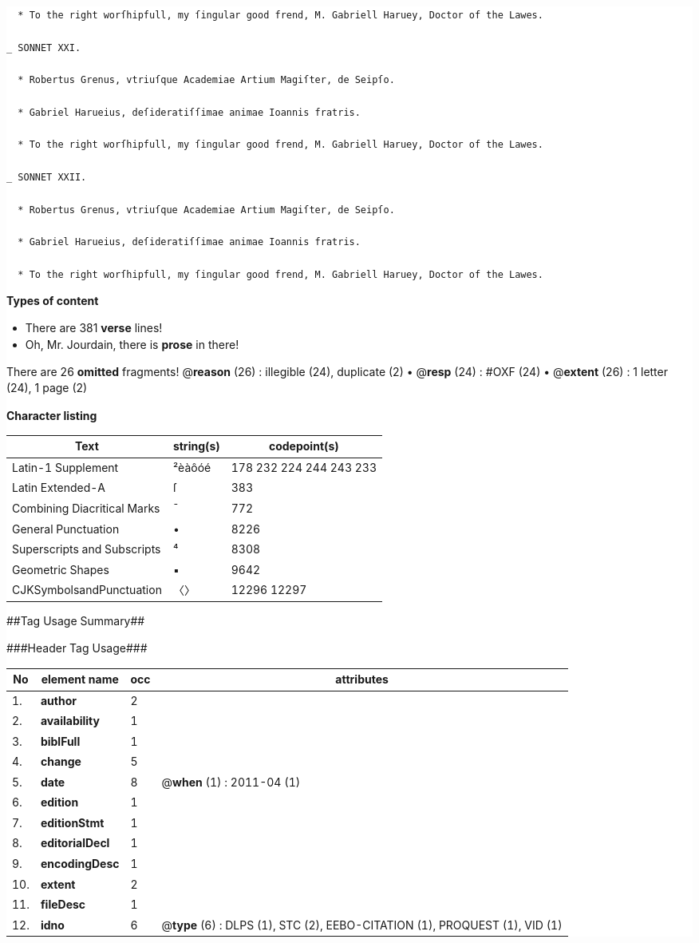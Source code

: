       * To the right worſhipfull, my ſingular good frend, M. Gabriell Haruey, Doctor of the Lawes.

    _ SONNET XXI.

      * Robertus Grenus, vtriuſque Academiae Artium Magiſter, de Seipſo.

      * Gabriel Harueius, deſideratiſſimae animae Ioannis fratris.

      * To the right worſhipfull, my ſingular good frend, M. Gabriell Haruey, Doctor of the Lawes.

    _ SONNET XXII.

      * Robertus Grenus, vtriuſque Academiae Artium Magiſter, de Seipſo.

      * Gabriel Harueius, deſideratiſſimae animae Ioannis fratris.

      * To the right worſhipfull, my ſingular good frend, M. Gabriell Haruey, Doctor of the Lawes.

**Types of content**

  * There are 381 **verse** lines!
  * Oh, Mr. Jourdain, there is **prose** in there!

There are 26 **omitted** fragments! 
 @__reason__ (26) : illegible (24), duplicate (2)  •  @__resp__ (24) : #OXF (24)  •  @__extent__ (26) : 1 letter (24), 1 page (2)

**Character listing**


|Text|string(s)|codepoint(s)|
|---|---|---|
|Latin-1 Supplement|²èàôóé|178 232 224 244 243 233|
|Latin Extended-A|ſ|383|
|Combining             Diacritical Marks|̄|772|
|General Punctuation|•|8226|
|Superscripts             and Subscripts|⁴|8308|
|Geometric Shapes|▪|9642|
|CJKSymbolsandPunctuation|〈〉|12296 12297|

##Tag Usage Summary##

###Header Tag Usage###

|No|element name|occ|attributes|
|---|---|---|---|
|1.|__author__|2||
|2.|__availability__|1||
|3.|__biblFull__|1||
|4.|__change__|5||
|5.|__date__|8| @__when__ (1) : 2011-04 (1)|
|6.|__edition__|1||
|7.|__editionStmt__|1||
|8.|__editorialDecl__|1||
|9.|__encodingDesc__|1||
|10.|__extent__|2||
|11.|__fileDesc__|1||
|12.|__idno__|6| @__type__ (6) : DLPS (1), STC (2), EEBO-CITATION (1), PROQUEST (1), VID (1)|